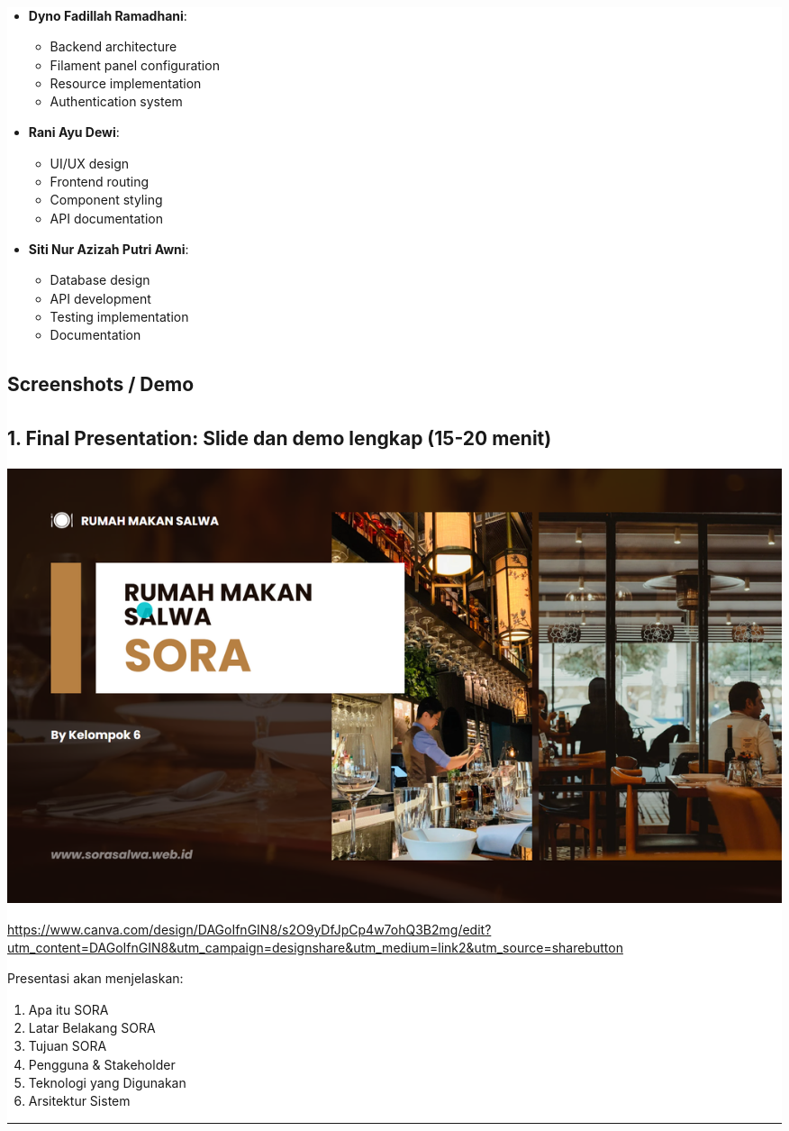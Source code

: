 - **Dyno Fadillah Ramadhani**: 
  - Backend architecture
  - Filament panel configuration
  - Resource implementation
  - Authentication system

- **Rani Ayu Dewi**: 
  - UI/UX design
  - Frontend routing
  - Component styling
  - API documentation

- **Siti Nur Azizah Putri Awni**: 
  - Database design
  - API development
  - Testing implementation
  - Documentation

## Screenshots / Demo
## 1. Final Presentation: Slide dan demo lengkap (15-20 menit)
<img src="ssppt.png">

https://www.canva.com/design/DAGoIfnGIN8/s2O9yDfJpCp4w7ohQ3B2mg/edit?utm_content=DAGoIfnGIN8&utm_campaign=designshare&utm_medium=link2&utm_source=sharebutton

Presentasi akan menjelaskan:
1. Apa itu SORA
2. Latar Belakang SORA
3. Tujuan SORA
4. Pengguna & Stakeholder
5. Teknologi yang Digunakan
6. Arsitektur Sistem

---